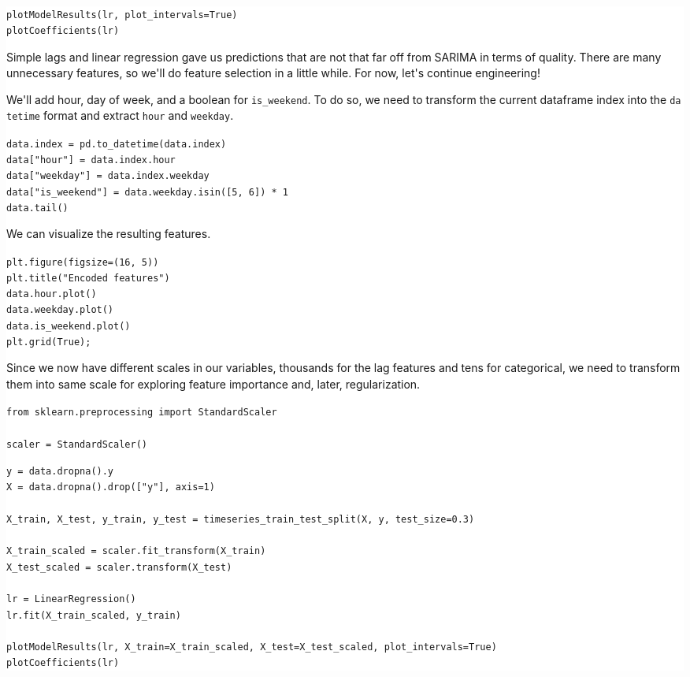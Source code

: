 
```{code-cell} ipython3
plotModelResults(lr, plot_intervals=True)
plotCoefficients(lr)
```

Simple lags and linear regression gave us predictions that are not that far off from SARIMA in terms of quality. There are many unnecessary features, so we'll do feature selection in a little while. For now, let's continue engineering!

We'll add hour, day of week, and a boolean for `is_weekend`. To do so, we need to transform the current dataframe index into the `datetime` format and extract `hour` and `weekday`.


```{code-cell} ipython3
data.index = pd.to_datetime(data.index)
data["hour"] = data.index.hour
data["weekday"] = data.index.weekday
data["is_weekend"] = data.weekday.isin([5, 6]) * 1
data.tail()
```

We can visualize the resulting features.


```{code-cell} ipython3
plt.figure(figsize=(16, 5))
plt.title("Encoded features")
data.hour.plot()
data.weekday.plot()
data.is_weekend.plot()
plt.grid(True);
```

Since we now have different scales in our variables, thousands for the lag features and tens for categorical, we need to transform them into same scale for exploring feature importance and, later, regularization.


```{code-cell} ipython3
from sklearn.preprocessing import StandardScaler

scaler = StandardScaler()
```


```{code-cell} ipython3
y = data.dropna().y
X = data.dropna().drop(["y"], axis=1)

X_train, X_test, y_train, y_test = timeseries_train_test_split(X, y, test_size=0.3)

X_train_scaled = scaler.fit_transform(X_train)
X_test_scaled = scaler.transform(X_test)

lr = LinearRegression()
lr.fit(X_train_scaled, y_train)

plotModelResults(lr, X_train=X_train_scaled, X_test=X_test_scaled, plot_intervals=True)
plotCoefficients(lr)
```

